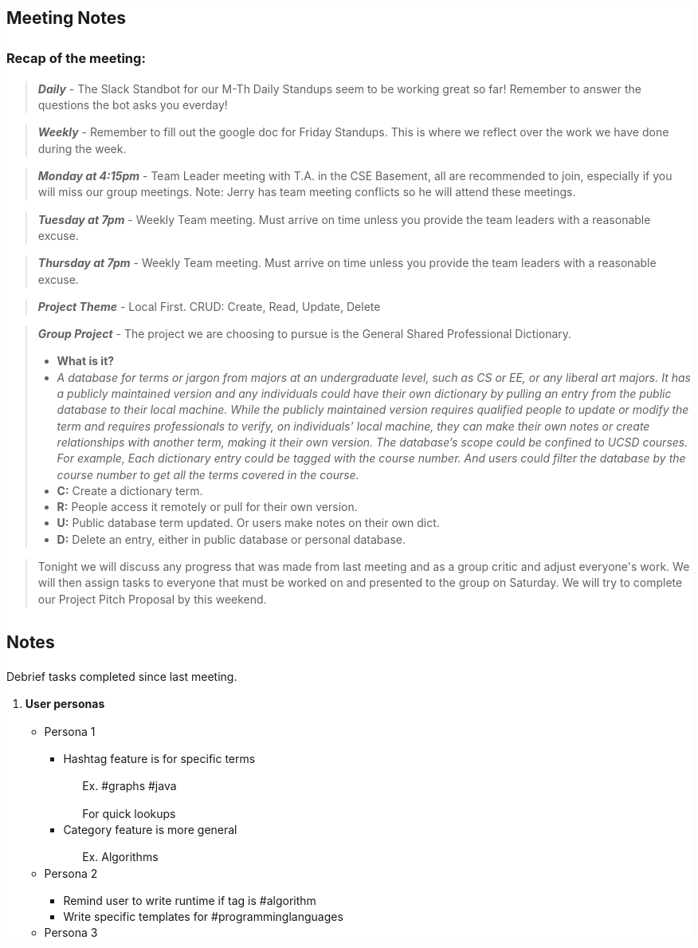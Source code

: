     

## **Meeting Notes**
### Recap of the meeting:

> ***Daily*** - The Slack Standbot for our M-Th Daily Standups seem to be working great so far! Remember to answer the questions the bot asks you everday!
 
> ***Weekly*** - Remember to fill out the google doc for Friday Standups. This is where we reflect over the work we have done during the week.

> ***Monday at 4:15pm*** - Team Leader meeting with T.A. in the CSE Basement, all are recommended to join, especially if you will miss our group meetings. Note: Jerry has team meeting conflicts so he will attend these meetings.

> ***Tuesday at 7pm*** - Weekly Team meeting. Must arrive on time unless you provide the team leaders with a reasonable excuse.

> ***Thursday at 7pm*** - Weekly Team meeting. Must arrive on time unless you provide the team leaders with a reasonable excuse.

> ***Project Theme*** - Local First. CRUD: Create, Read, Update, Delete

> ***Group Project*** - The project we are choosing to pursue is the General Shared Professional Dictionary.
>- **What is it?**
>- *A database for terms or jargon from majors at an undergraduate level, such as CS or EE, or any liberal art majors. It has a publicly maintained version and any individuals could have their own dictionary by pulling an entry from the public database to their local machine. While the publicly maintained version requires qualified people to update or modify the term and requires professionals to verify, on individuals’ local machine, they can make their own notes or create relationships with another term, making it their own version. The database’s scope could be confined to UCSD courses. For example, Each dictionary entry could be tagged with the course number. And users could filter the database by the course number to get all the terms covered in the course.*
>- **C:** Create a dictionary term.
>- **R:** People access it remotely or pull for their own version.
>- **U:** Public database term updated. Or users make notes on their own dict.
>- **D:** Delete an entry, either in public database or personal database.


> Tonight we will discuss any progress that was made from last meeting and as a group critic and adjust everyone's work.
> We will then assign tasks to everyone that must be worked on and presented to the group on Saturday.
> We will try to complete our Project Pitch Proposal by this weekend.

## **Notes**
Debrief tasks completed since last meeting.
1) **User personas**
<ul>
    <ul>
        <li>Persona 1</li>
            <ul>
                <li>Hashtag feature is for specific terms</li>
                    <ol>Ex. #graphs #java</ol>
                    <ol>For quick lookups</ol>
                <li>Category feature is more general</li>    
                    <ol>Ex. Algorithms</ol>
            </ul>
        <li>Persona 2</li>
            <ul>
                <li>Remind user to write runtime if tag is #algorithm</li>
                <li>Write specific templates for #programminglanguages</li>    
            </ul>
        <li>Persona 3</li>
            <ul>